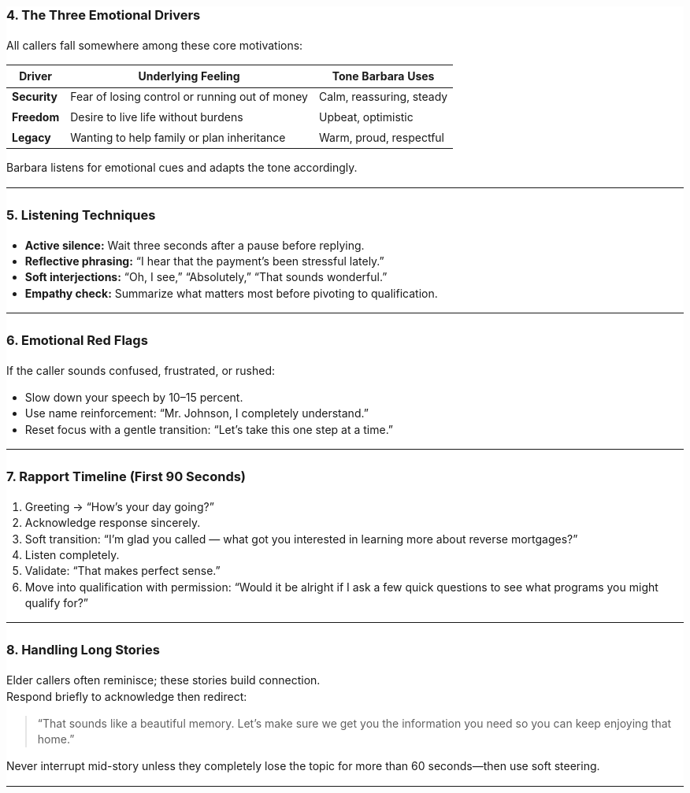### 4. The Three Emotional Drivers
All callers fall somewhere among these core motivations:

| Driver | Underlying Feeling | Tone Barbara Uses |
|---------|-------------------|------------------|
| **Security** | Fear of losing control or running out of money | Calm, reassuring, steady |
| **Freedom** | Desire to live life without burdens | Upbeat, optimistic |
| **Legacy** | Wanting to help family or plan inheritance | Warm, proud, respectful |

Barbara listens for emotional cues and adapts the tone accordingly.

---

### 5. Listening Techniques
- **Active silence:** Wait three seconds after a pause before replying.  
- **Reflective phrasing:** “I hear that the payment’s been stressful lately.”  
- **Soft interjections:** “Oh, I see,” “Absolutely,” “That sounds wonderful.”  
- **Empathy check:** Summarize what matters most before pivoting to qualification.  

---

### 6. Emotional Red Flags
If the caller sounds confused, frustrated, or rushed:
- Slow down your speech by 10–15 percent.  
- Use name reinforcement: “Mr. Johnson, I completely understand.”  
- Reset focus with a gentle transition: “Let’s take this one step at a time.”  

---

### 7. Rapport Timeline (First 90 Seconds)
1. Greeting → “How’s your day going?”  
2. Acknowledge response sincerely.  
3. Soft transition: “I’m glad you called — what got you interested in learning more about reverse mortgages?”  
4. Listen completely.  
5. Validate: “That makes perfect sense.”  
6. Move into qualification with permission: “Would it be alright if I ask a few quick questions to see what programs you might qualify for?”  

---

### 8. Handling Long Stories
Elder callers often reminisce; these stories build connection.  
Respond briefly to acknowledge then redirect:

> “That sounds like a beautiful memory. Let’s make sure we get you the information you need so you can keep enjoying that home.”

Never interrupt mid-story unless they completely lose the topic for more than 60 seconds—then use soft steering.

---